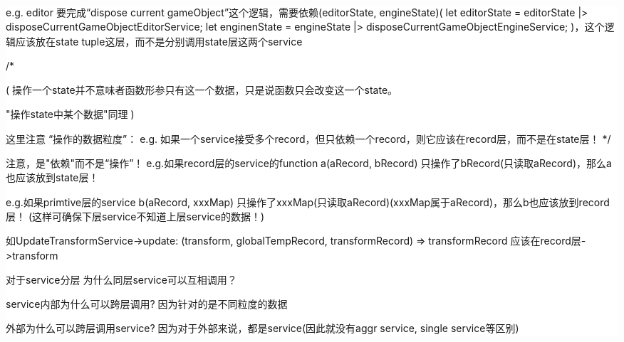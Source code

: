 e.g.
editor
要完成“dispose current gameObject”这个逻辑，需要依赖(editorState, engineState)(
let editorState = editorState |> disposeCurrentGameObjectEditorService;
let enginenState = engineState |> disposeCurrentGameObjectEngineService;
)，这个逻辑应该放在state tuple这层，而不是分别调用state层这两个service






/*


(
操作一个state并不意味者函数形参只有这一个数据，只是说函数只会改变这一个state。

"操作state中某个数据"同理
)


这里注意 “操作的数据粒度”：
e.g.
如果一个service接受多个record，但只依赖一个record，则它应该在record层，而不是在state层！
*/



注意，是"依赖"而不是“操作”！
e.g.如果record层的service的function a(aRecord, bRecord) 只操作了bRecord(只读取aRecord)，那么a也应该放到state层！


e.g.如果primtive层的service b(aRecord, xxxMap) 只操作了xxxMap(只读取aRecord)(xxxMap属于aRecord)，那么b也应该放到record层！
(这样可确保下层service不知道上层service的数据！)








如UpdateTransformService->update:  (transform, globalTempRecord, transformRecord) => transformRecord
应该在record层->transform














对于service分层
为什么同层service可以互相调用？

service内部为什么可以跨层调用?
因为针对的是不同粒度的数据



外部为什么可以跨层调用service?
因为对于外部来说，都是service(因此就没有aggr service, single service等区别)
